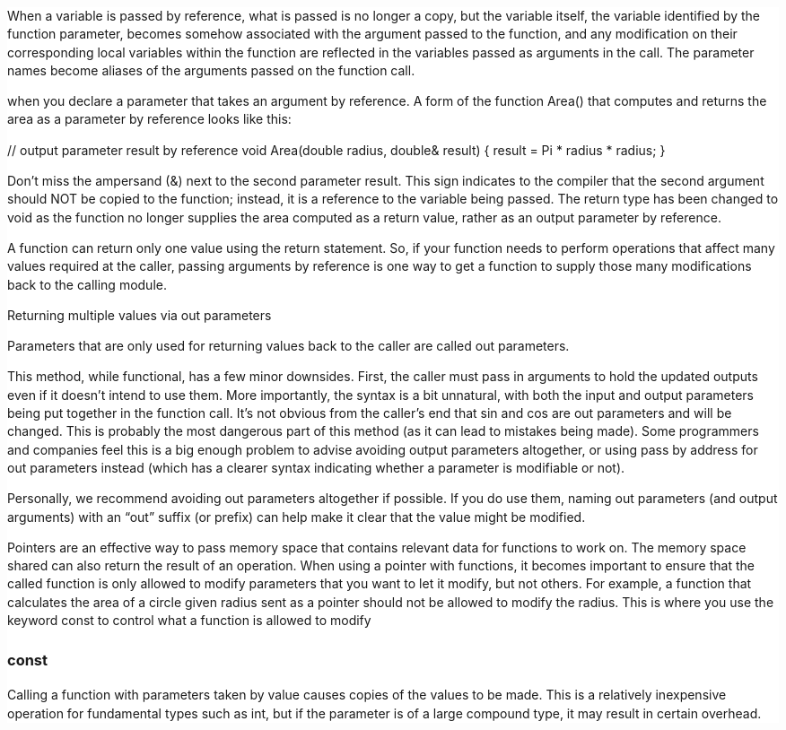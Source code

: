 When a variable is passed by reference, what is passed is no longer a copy, but the variable itself, the variable identified by the function parameter, becomes somehow associated with the argument passed to the function, and any modification on their corresponding local variables within the function are reflected in the variables passed as arguments in the call. The parameter names become aliases of the arguments passed on the function call.

when you declare a parameter that takes an argument by reference. A form of the function Area() that computes and returns the area as a parameter by reference looks like this:

  // output parameter result by reference
  void Area(double radius, double& result)
  {
  result = Pi * radius * radius;
  }

Don’t miss the ampersand (&) next to the second parameter result. This sign indicates to the compiler that the second argument should NOT be copied to the function; instead, it is a reference to the variable being passed. The return type has been changed to void as the function no longer supplies the area computed as a return value, rather as an output parameter by reference.

A function can return only one value using the return statement. So, if your function needs to perform operations that
affect many values required at the caller, passing arguments
by reference is one way to get a function to supply those many
modifications back to the calling module.


Returning multiple values via out parameters

Parameters that are only used for returning values back to the caller are called out parameters.

This method, while functional, has a few minor downsides. First, the caller must pass in arguments to hold the updated outputs even if it doesn’t intend to use them. More importantly, the syntax is a bit unnatural, with both the input and output parameters being put together in the function call. It’s not obvious from the caller’s end that sin and cos are out parameters and will be changed. This is probably the most dangerous part of this method (as it can lead to mistakes being made). Some programmers and companies feel this is a big enough problem to advise avoiding output parameters altogether, or using pass by address for out parameters instead (which has a clearer syntax indicating whether a parameter is modifiable or not).

Personally, we recommend avoiding out parameters altogether if possible. If you do use them, naming out parameters (and output arguments) with an “out” suffix (or prefix) can help make it clear that the value might be modified.

Pointers are an effective way to pass memory space that contains relevant data for functions to work on. The memory space shared can also return the result of an operation. When using a pointer with functions, it becomes important to ensure that the called function is only allowed to modify parameters that you want to let it modify, but not others. For example, a function that calculates the area of a circle given radius sent as a pointer should not be allowed to modify the radius. This is where you use the keyword
const to control what a function is allowed to modify


### const
Calling a function with parameters taken by value causes copies of the values to be made. This is a relatively inexpensive operation for fundamental types such as int, but if the parameter is of a large compound type, it may result in certain overhead.
